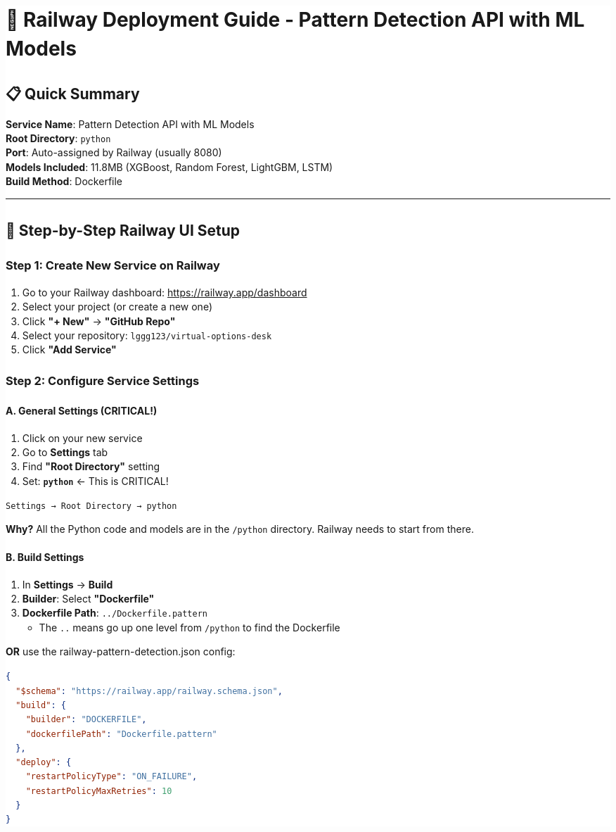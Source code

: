 # 🚂 Railway Deployment Guide - Pattern Detection API with ML Models

## 📋 Quick Summary

**Service Name**: Pattern Detection API with ML Models  
**Root Directory**: `python`  
**Port**: Auto-assigned by Railway (usually 8080)  
**Models Included**: 11.8MB (XGBoost, Random Forest, LightGBM, LSTM)  
**Build Method**: Dockerfile

---

## 🎯 Step-by-Step Railway UI Setup

### Step 1: Create New Service on Railway

1. Go to your Railway dashboard: https://railway.app/dashboard
2. Select your project (or create a new one)
3. Click **"+ New"** → **"GitHub Repo"**
4. Select your repository: `lggg123/virtual-options-desk`
5. Click **"Add Service"**

### Step 2: Configure Service Settings

#### A. General Settings (CRITICAL!)

1. Click on your new service
2. Go to **Settings** tab
3. Find **"Root Directory"** setting
4. Set: **`python`** ← This is CRITICAL!

```
Settings → Root Directory → python
```

**Why?** All the Python code and models are in the `/python` directory. Railway needs to start from there.

#### B. Build Settings

1. In **Settings** → **Build**
2. **Builder**: Select **"Dockerfile"**
3. **Dockerfile Path**: `../Dockerfile.pattern`
   - The `..` means go up one level from `/python` to find the Dockerfile

**OR** use the railway-pattern-detection.json config:

```json
{
  "$schema": "https://railway.app/railway.schema.json",
  "build": {
    "builder": "DOCKERFILE",
    "dockerfilePath": "Dockerfile.pattern"
  },
  "deploy": {
    "restartPolicyType": "ON_FAILURE",
    "restartPolicyMaxRetries": 10
  }
}
```
